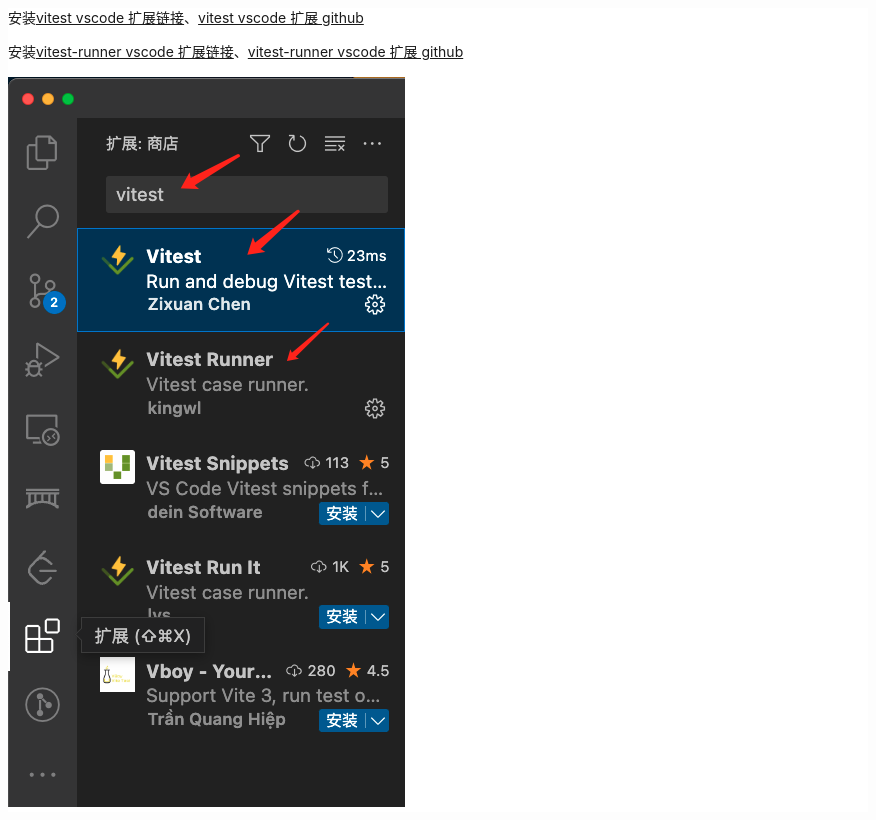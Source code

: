 安装[vitest vscode 扩展链接](https://marketplace.visualstudio.com/items?itemName=ZixuanChen.vitest-explorer)、[vitest vscode 扩展 github](https://github.com/vitest-dev/vscode)

安装[vitest-runner vscode 扩展链接](https://marketplace.visualstudio.com/items?itemName=kingwl.vscode-vitest-runner)、[vitest-runner vscode 扩展 github](https://github.com/kwai-explore/vscode-vitest-runner)

![vitest-vscode 安装](./images/vitest-vscode.png)
